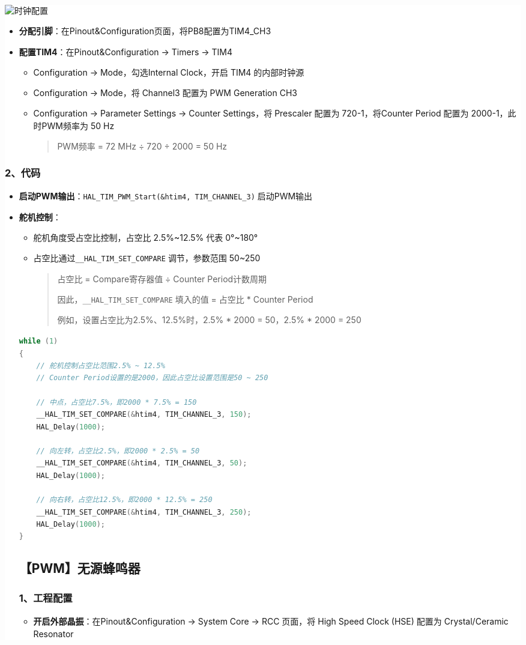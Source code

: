 ![时钟配置](https://docs.keysking.com/assets/images/%E6%97%B6%E9%92%9F%E9%85%8D%E7%BD%AE-347ae32e413ed44e85f705a744e42478.png)

- **分配引脚**：在Pinout&Configuration页面，将PB8配置为TIM4_CH3

- **配置TIM4**：在Pinout&Configuration -> Timers -> TIM4

  - Configuration -> Mode，勾选Internal Clock，开启 TIM4 的内部时钟源

  - Configuration -> Mode，将 Channel3 配置为 PWM Generation CH3

  - Configuration -> Parameter Settings -> Counter Settings，将 Prescaler 配置为 720-1，将Counter Period 配置为 2000-1，此时PWM频率为 50 Hz

    > PWM频率 = 72 MHz ÷ 720 ÷ 2000 = 50 Hz

### 2、代码

- **启动PWM输出**：`HAL_TIM_PWM_Start(&htim4, TIM_CHANNEL_3)` 启动PWM输出

- **舵机控制**：

  - 舵机角度受占空比控制，占空比 2.5%~12.5% 代表 0°~180°

  - 占空比通过`__HAL_TIM_SET_COMPARE` 调节，参数范围 50~250

    > 占空比 = Compare寄存器值 ÷ Counter Period计数周期
    >
    > 因此，`__HAL_TIM_SET_COMPARE` 填入的值 = 占空比 * Counter Period
    >
    > 例如，设置占空比为2.5%、12.5%时，2.5% * 2000 = 50，2.5% * 2000 = 250

  ```c
  while (1)
  {
      // 舵机控制占空比范围2.5% ~ 12.5%
      // Counter Period设置的是2000，因此占空比设置范围是50 ~ 250
  
      // 中点，占空比7.5%，即2000 * 7.5% = 150
      __HAL_TIM_SET_COMPARE(&htim4, TIM_CHANNEL_3, 150);
      HAL_Delay(1000);
  
      // 向左转，占空比2.5%，即2000 * 2.5% = 50
      __HAL_TIM_SET_COMPARE(&htim4, TIM_CHANNEL_3, 50);
      HAL_Delay(1000);
  
      // 向右转，占空比12.5%，即2000 * 12.5% = 250
      __HAL_TIM_SET_COMPARE(&htim4, TIM_CHANNEL_3, 250);
      HAL_Delay(1000);
  }
  ```

  ## 【PWM】无源蜂鸣器

  ### 1、工程配置

  - **开启外部晶振**：在Pinout&Configuration -> System Core -> RCC 页面，将 High Speed Clock (HSE) 配置为 Crystal/Ceramic Resonator
